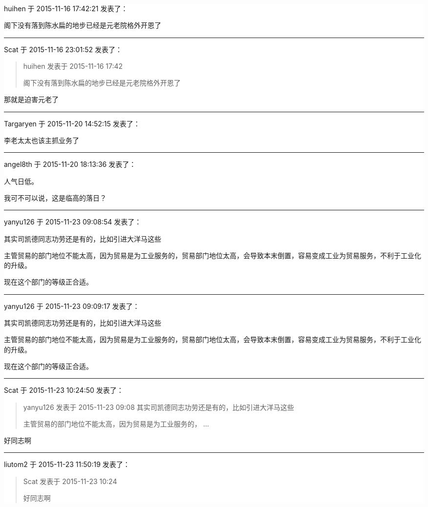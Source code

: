 huihen 于 2015-11-16 17:42:21 发表了：

阁下没有落到陈水扁的地步已经是元老院格外开恩了

---

Scat 于 2015-11-16 23:01:52 发表了：

> huihen 发表于 2015-11-16 17:42
>
> 阁下没有落到陈水扁的地步已经是元老院格外开恩了

那就是迫害元老了

---

Targaryen 于 2015-11-20 14:52:15 发表了：

李老太太也该主抓业务了

---

angel8th 于 2015-11-20 18:13:36 发表了：

人气日低。

我可不可以说，这是临高的落日？

---

yanyu126 于 2015-11-23 09:08:54 发表了：

其实司凯德同志功劳还是有的，比如引进大洋马这些

主管贸易的部门地位不能太高，因为贸易是为工业服务的，贸易部门地位太高，会导致本末倒置，容易变成工业为贸易服务，不利于工业化的升级。

现在这个部门的等级正合适。

---

yanyu126 于 2015-11-23 09:09:17 发表了：

其实司凯德同志功劳还是有的，比如引进大洋马这些

主管贸易的部门地位不能太高，因为贸易是为工业服务的，贸易部门地位太高，会导致本末倒置，容易变成工业为贸易服务，不利于工业化的升级。

现在这个部门的等级正合适。

---

Scat 于 2015-11-23 10:24:50 发表了：

> yanyu126 发表于 2015-11-23 09:08 其实司凯德同志功劳还是有的，比如引进大洋马这些
>
> 主管贸易的部门地位不能太高，因为贸易是为工业服务的， ...

好同志啊

---

liutom2 于 2015-11-23 11:50:19 发表了：

> Scat 发表于 2015-11-23 10:24
>
> 好同志啊
